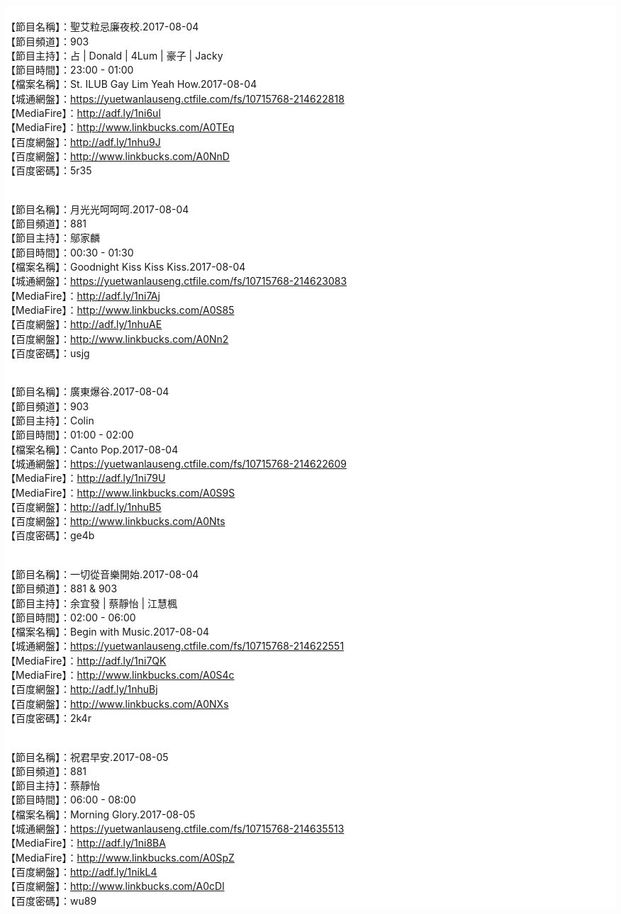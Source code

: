 <br>【節目名稱】：聖艾粒忌廉夜校.2017-08-04
<br>【節目頻道】：903
<br>【節目主持】：占 | Donald | 4Lum | 豪子 | Jacky
<br>【節目時間】：23:00 - 01:00
<br>【檔案名稱】：St. ILUB Gay Lim Yeah How.2017-08-04
<br>【城通網盤】：https://yuetwanlauseng.ctfile.com/fs/10715768-214622818
<br>【MediaFire】：http://adf.ly/1ni6ul
<br>【MediaFire】：http://www.linkbucks.com/A0TEq
<br>【百度網盤】：http://adf.ly/1nhu9J
<br>【百度網盤】：http://www.linkbucks.com/A0NnD
<br>【百度密碼】：5r35

<br>【節目名稱】：月光光呵呵呵.2017-08-04
<br>【節目頻道】：881
<br>【節目主持】：鄔家麟
<br>【節目時間】：00:30 - 01:30
<br>【檔案名稱】：Goodnight Kiss Kiss Kiss.2017-08-04
<br>【城通網盤】：https://yuetwanlauseng.ctfile.com/fs/10715768-214623083
<br>【MediaFire】：http://adf.ly/1ni7Aj
<br>【MediaFire】：http://www.linkbucks.com/A0S85
<br>【百度網盤】：http://adf.ly/1nhuAE
<br>【百度網盤】：http://www.linkbucks.com/A0Nn2
<br>【百度密碼】：usjg

<br>【節目名稱】：廣東爆谷.2017-08-04
<br>【節目頻道】：903
<br>【節目主持】：Colin
<br>【節目時間】：01:00 - 02:00
<br>【檔案名稱】：Canto Pop.2017-08-04
<br>【城通網盤】：https://yuetwanlauseng.ctfile.com/fs/10715768-214622609
<br>【MediaFire】：http://adf.ly/1ni79U
<br>【MediaFire】：http://www.linkbucks.com/A0S9S
<br>【百度網盤】：http://adf.ly/1nhuB5
<br>【百度網盤】：http://www.linkbucks.com/A0Nts
<br>【百度密碼】：ge4b

<br>【節目名稱】：一切從音樂開始.2017-08-04
<br>【節目頻道】：881 & 903
<br>【節目主持】：余宜發 | 蔡靜怡 | 江慧楓
<br>【節目時間】：02:00 - 06:00
<br>【檔案名稱】：Begin with Music.2017-08-04
<br>【城通網盤】：https://yuetwanlauseng.ctfile.com/fs/10715768-214622551
<br>【MediaFire】：http://adf.ly/1ni7QK
<br>【MediaFire】：http://www.linkbucks.com/A0S4c
<br>【百度網盤】：http://adf.ly/1nhuBj
<br>【百度網盤】：http://www.linkbucks.com/A0NXs
<br>【百度密碼】：2k4r

<br>【節目名稱】：祝君早安.2017-08-05
<br>【節目頻道】：881
<br>【節目主持】：蔡靜怡
<br>【節目時間】：06:00 - 08:00
<br>【檔案名稱】：Morning Glory.2017-08-05
<br>【城通網盤】：https://yuetwanlauseng.ctfile.com/fs/10715768-214635513
<br>【MediaFire】：http://adf.ly/1ni8BA
<br>【MediaFire】：http://www.linkbucks.com/A0SpZ
<br>【百度網盤】：http://adf.ly/1nikL4
<br>【百度網盤】：http://www.linkbucks.com/A0cDl
<br>【百度密碼】：wu89
